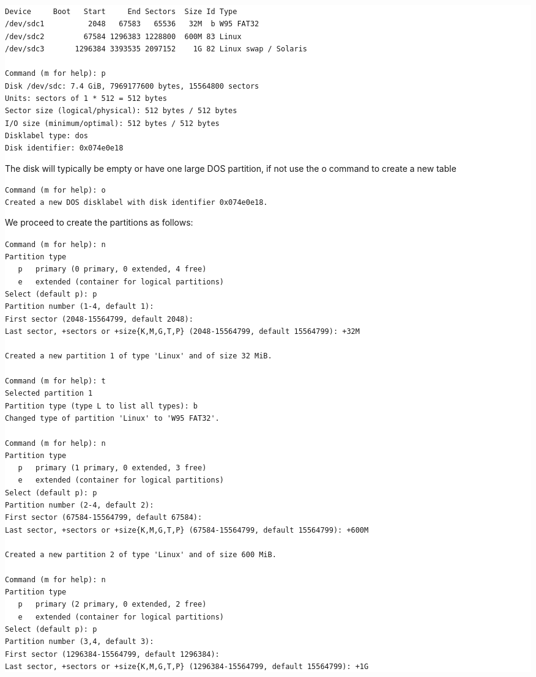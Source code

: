     Device     Boot   Start     End Sectors  Size Id Type
    /dev/sdc1          2048   67583   65536   32M  b W95 FAT32
    /dev/sdc2         67584 1296383 1228800  600M 83 Linux
    /dev/sdc3       1296384 3393535 2097152    1G 82 Linux swap / Solaris

    Command (m for help): p
    Disk /dev/sdc: 7.4 GiB, 7969177600 bytes, 15564800 sectors
    Units: sectors of 1 * 512 = 512 bytes
    Sector size (logical/physical): 512 bytes / 512 bytes
    I/O size (minimum/optimal): 512 bytes / 512 bytes
    Disklabel type: dos
    Disk identifier: 0x074e0e18

The disk will typically be empty or have one large DOS partition, if not use the o command to create a new table

    Command (m for help): o
    Created a new DOS disklabel with disk identifier 0x074e0e18.

We proceed to create the partitions as follows:

    Command (m for help): n
    Partition type
       p   primary (0 primary, 0 extended, 4 free)
       e   extended (container for logical partitions)
    Select (default p): p
    Partition number (1-4, default 1): 
    First sector (2048-15564799, default 2048): 
    Last sector, +sectors or +size{K,M,G,T,P} (2048-15564799, default 15564799): +32M

    Created a new partition 1 of type 'Linux' and of size 32 MiB.

    Command (m for help): t
    Selected partition 1
    Partition type (type L to list all types): b
    Changed type of partition 'Linux' to 'W95 FAT32'.

    Command (m for help): n
    Partition type
       p   primary (1 primary, 0 extended, 3 free)
       e   extended (container for logical partitions)
    Select (default p): p
    Partition number (2-4, default 2): 
    First sector (67584-15564799, default 67584): 
    Last sector, +sectors or +size{K,M,G,T,P} (67584-15564799, default 15564799): +600M

    Created a new partition 2 of type 'Linux' and of size 600 MiB.

    Command (m for help): n
    Partition type
       p   primary (2 primary, 0 extended, 2 free)
       e   extended (container for logical partitions)
    Select (default p): p
    Partition number (3,4, default 3): 
    First sector (1296384-15564799, default 1296384): 
    Last sector, +sectors or +size{K,M,G,T,P} (1296384-15564799, default 15564799): +1G
